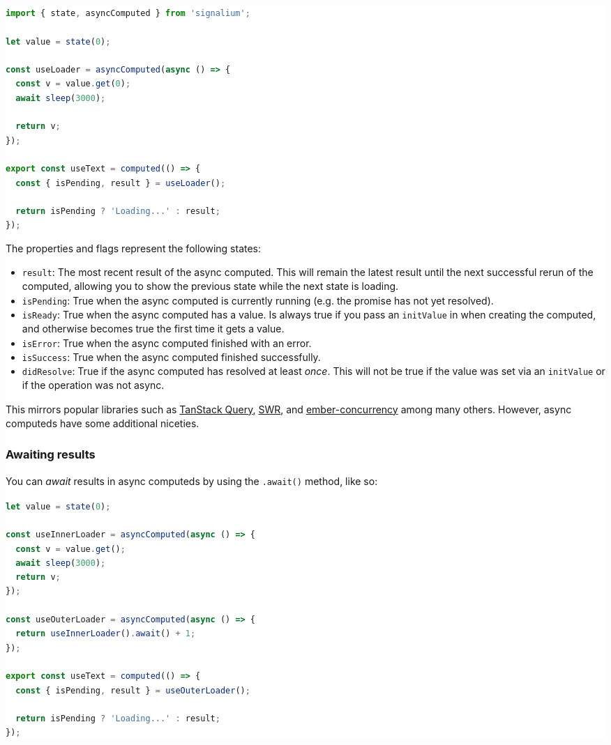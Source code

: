 ```js {% visualize=true %}
import { state, asyncComputed } from 'signalium';

let value = state(0);

const useLoader = asyncComputed(async () => {
  const v = value.get(0);
  await sleep(3000);

  return v;
});

export const useText = computed(() => {
  const { isPending, result } = useLoader();

  return isPending ? 'Loading...' : result;
});
```

The properties and flags represent the following states:

- `result`: The most recent result of the async computed. This will remain the latest result until the next successful rerun of the computed, allowing you to show the previous state while the next state is loading.
- `isPending`: True when the async computed is currently running (e.g. the promise has not yet resolved).
- `isReady`: True when the async computed has a value. Is always true if you pass an `initValue` in when creating the computed, and otherwise becomes true the first time it gets a value.
- `isError`: True when the async computed finished with an error.
- `isSuccess`: True when the async computed finished successfully.
- `didResolve`: True if the async computed has resolved at least _once_. This will not be true if the value was set via an `initValue` or if the operation was not async.

This mirrors popular libraries such as [TanStack Query](https://tanstack.com/query/latest), [SWR](https://github.com/vercel/swr), and [ember-concurrency](https://ember-concurrency.com/docs/introduction/) among many others. However, async computeds have some additional niceties.

### Awaiting results

You can _await_ results in async computeds by using the `.await()` method, like so:

```js {% visualize=true %}
let value = state(0);

const useInnerLoader = asyncComputed(async () => {
  const v = value.get();
  await sleep(3000);
  return v;
});

const useOuterLoader = asyncComputed(async () => {
  return useInnerLoader().await() + 1;
});

export const useText = computed(() => {
  const { isPending, result } = useOuterLoader();

  return isPending ? 'Loading...' : result;
});
```
